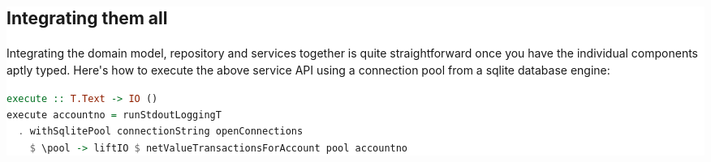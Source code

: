 ## Integrating them all

Integrating the domain model, repository and services together is quite straightforward once you have the individual components aptly typed. Here's how to execute the above service API using a connection pool from a sqlite database engine:

```haskell
execute :: T.Text -> IO ()
execute accountno = runStdoutLoggingT
  . withSqlitePool connectionString openConnections
    $ \pool -> liftIO $ netValueTransactionsForAccount pool accountno
```
